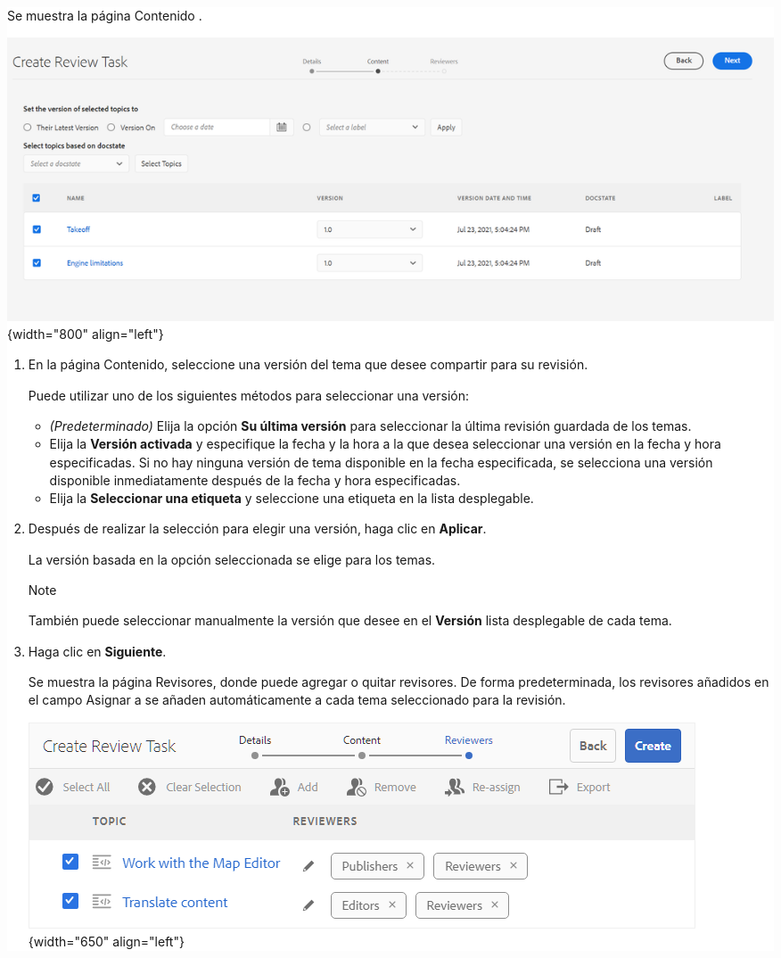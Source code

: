    Se muestra la página Contenido .

   ![](images/content_page_review.png){width="800" align="left"}

1. En la página Contenido, seleccione una versión del tema que desee compartir para su revisión.

   Puede utilizar uno de los siguientes métodos para seleccionar una versión:

   - *\(Predeterminado\)* Elija la opción **Su última versión** para seleccionar la última revisión guardada de los temas.
   - Elija la **Versión activada** y especifique la fecha y la hora a la que desea seleccionar una versión en la fecha y hora especificadas. Si no hay ninguna versión de tema disponible en la fecha especificada, se selecciona una versión disponible inmediatamente después de la fecha y hora especificadas.
   - Elija la **Seleccionar una etiqueta** y seleccione una etiqueta en la lista desplegable.
1. Después de realizar la selección para elegir una versión, haga clic en **Aplicar**.

   La versión basada en la opción seleccionada se elige para los temas.

   >[!NOTE]
   >
   > También puede seleccionar manualmente la versión que desee en el **Versión** lista desplegable de cada tema.

1. Haga clic en **Siguiente**.

   Se muestra la página Revisores, donde puede agregar o quitar revisores. De forma predeterminada, los revisores añadidos en el campo Asignar a se añaden automáticamente a cada tema seleccionado para la revisión.

   ![](images/add-reviewers-topics.png){width="650" align="left"}
